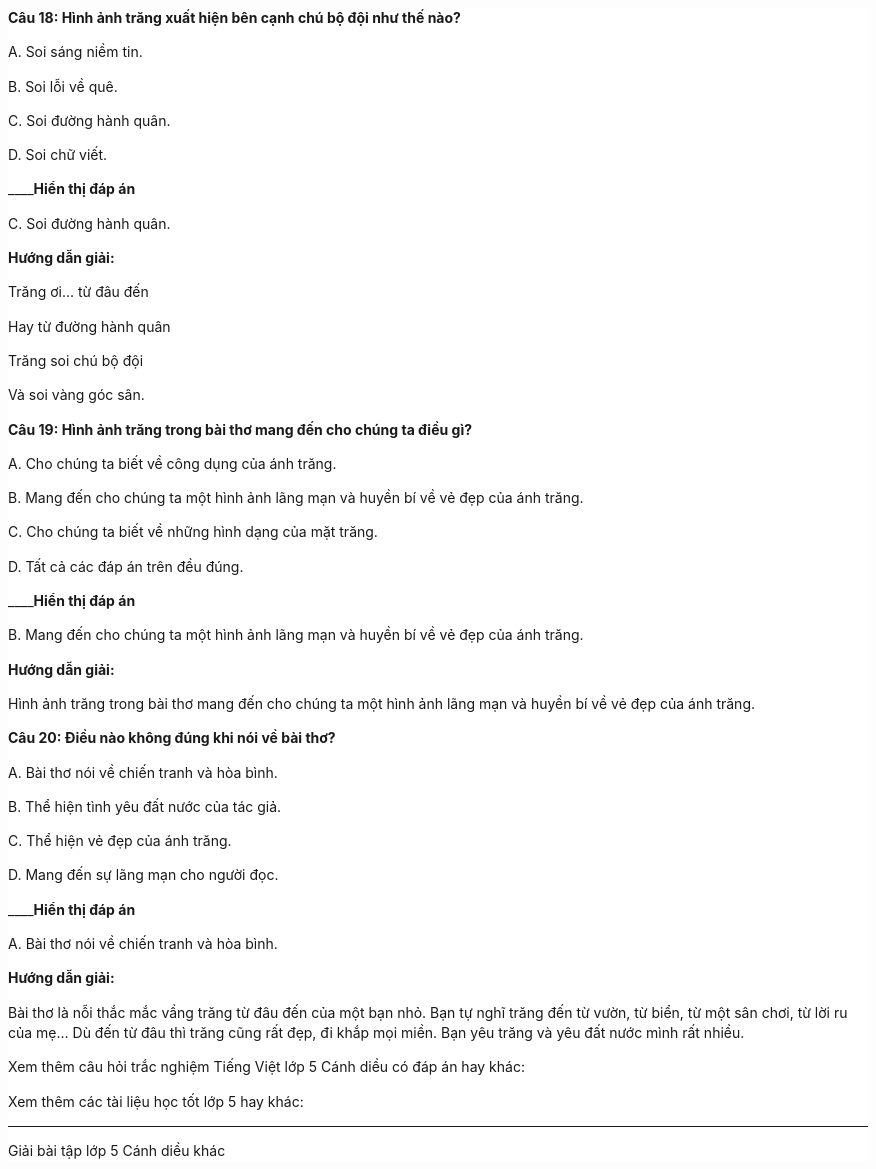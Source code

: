 **Câu 18: Hình ảnh trăng xuất hiện bên cạnh chú bộ đội như thế nào?**

A. Soi sáng niềm tin.

B. Soi lỗi về quê.

C. Soi đường hành quân.

D. Soi chữ viết.

____**Hiển thị đáp án**

C. Soi đường hành quân.

**Hướng dẫn giải:**

Trăng ơi... từ đâu đến

Hay từ đường hành quân

Trăng soi chú bộ đội

Và soi vàng góc sân.

**Câu 19: Hình ảnh trăng trong bài thơ mang đến cho chúng ta điều gì?**

A. Cho chúng ta biết về công dụng của ánh trăng.

B. Mang đến cho chúng ta một hình ảnh lãng mạn và huyền bí về vẻ đẹp của ánh trăng.

C. Cho chúng ta biết về những hình dạng của mặt trăng.

D. Tất cả các đáp án trên đều đúng.

____**Hiển thị đáp án**

B. Mang đến cho chúng ta một hình ảnh lãng mạn và huyền bí về vẻ đẹp của ánh trăng.

**Hướng dẫn giải:**

Hình ảnh trăng trong bài thơ mang đến cho chúng ta một hình ảnh lãng mạn và huyền bí về vẻ đẹp của ánh trăng.

**Câu 20: Điều nào không đúng khi nói về bài thơ?**

A. Bài thơ nói về chiến tranh và hòa bình.

B. Thể hiện tình yêu đất nước của tác giả.

C. Thể hiện vẻ đẹp của ánh trăng.

D. Mang đến sự lãng mạn cho người đọc.

____**Hiển thị đáp án**

A. Bài thơ nói về chiến tranh và hòa bình.

**Hướng dẫn giải:**

Bài thơ là nỗi thắc mắc vầng trăng từ đâu đến của một bạn nhỏ. Bạn tự nghĩ trăng đến từ vườn, từ biển, từ một sân chơi, từ lời ru của mẹ… Dù đến từ đâu thì trăng cũng rất đẹp, đi khắp mọi miền. Bạn yêu trăng và yêu đất nước mình rất nhiều.

Xem thêm câu hỏi trắc nghiệm Tiếng Việt lớp 5 Cánh diều có đáp án hay khác:

Xem thêm các tài liệu học tốt lớp 5 hay khác:

* * *

Giải bài tập lớp 5 Cánh diều khác
